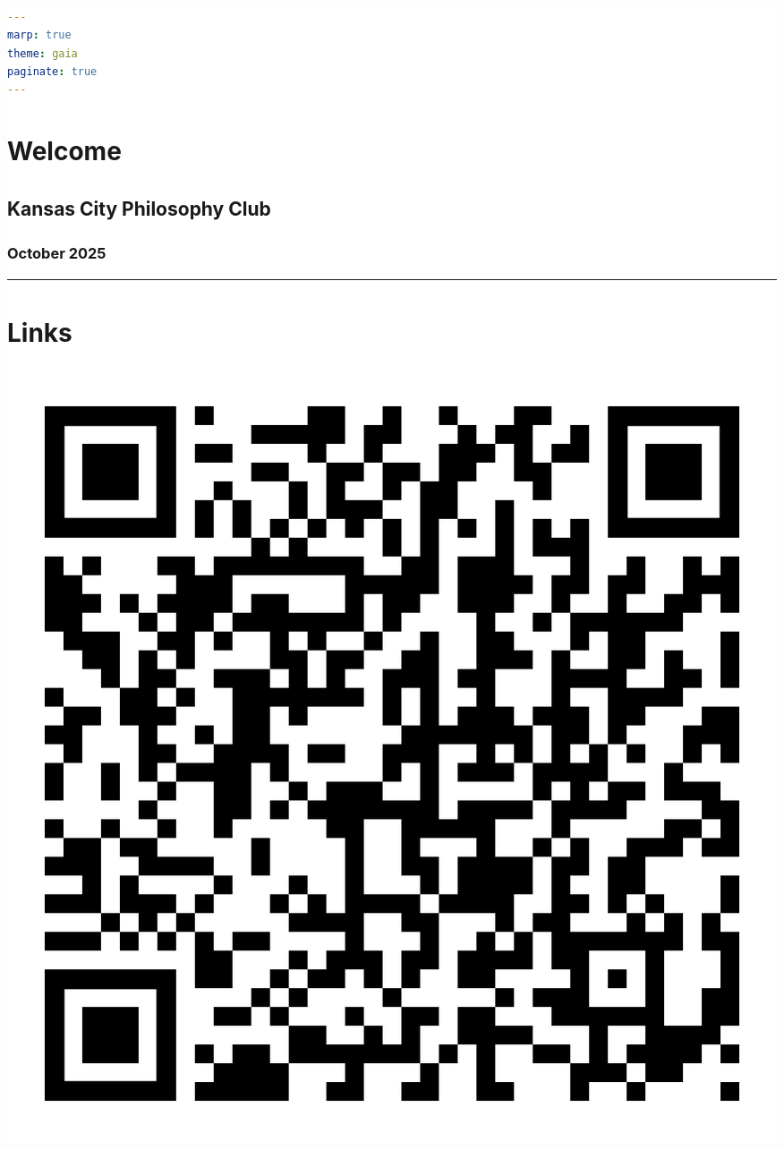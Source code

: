 ```yaml
---
marp: true
theme: gaia
paginate: true
---
```


# Welcome
## Kansas City Philosophy Club
### October 2025

---

# Links

![w:500 h:500](qr-code-links.png)